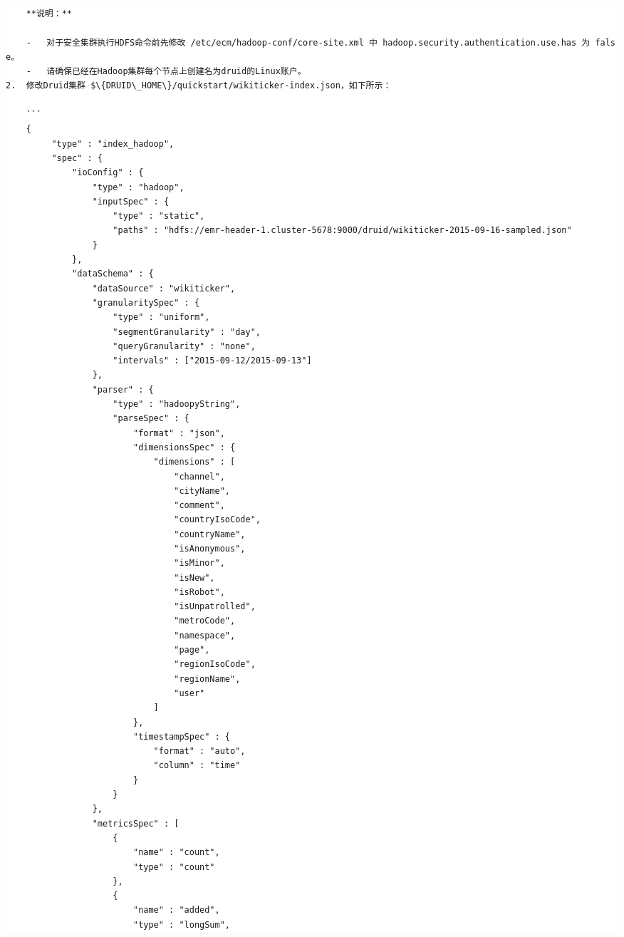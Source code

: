         **说明：** 

        -   对于安全集群执行HDFS命令前先修改 /etc/ecm/hadoop-conf/core-site.xml 中 hadoop.security.authentication.use.has 为 false。
        -   请确保已经在Hadoop集群每个节点上创建名为druid的Linux账户。
    2.  修改Druid集群 $\{DRUID\_HOME\}/quickstart/wikiticker-index.json，如下所示：

        ```
        {
             "type" : "index_hadoop",
             "spec" : {
                 "ioConfig" : {
                     "type" : "hadoop",
                     "inputSpec" : {
                         "type" : "static",
                         "paths" : "hdfs://emr-header-1.cluster-5678:9000/druid/wikiticker-2015-09-16-sampled.json"
                     }
                 },
                 "dataSchema" : {
                     "dataSource" : "wikiticker",
                     "granularitySpec" : {
                         "type" : "uniform",
                         "segmentGranularity" : "day",
                         "queryGranularity" : "none",
                         "intervals" : ["2015-09-12/2015-09-13"]
                     },
                     "parser" : {
                         "type" : "hadoopyString",
                         "parseSpec" : {
                             "format" : "json",
                             "dimensionsSpec" : {
                                 "dimensions" : [
                                     "channel",
                                     "cityName",
                                     "comment",
                                     "countryIsoCode",
                                     "countryName",
                                     "isAnonymous",
                                     "isMinor",
                                     "isNew",
                                     "isRobot",
                                     "isUnpatrolled",
                                     "metroCode",
                                     "namespace",
                                     "page",
                                     "regionIsoCode",
                                     "regionName",
                                     "user"
                                 ]
                             },
                             "timestampSpec" : {
                                 "format" : "auto",
                                 "column" : "time"
                             }
                         }
                     },
                     "metricsSpec" : [
                         {
                             "name" : "count",
                             "type" : "count"
                         },
                         {
                             "name" : "added",
                             "type" : "longSum",